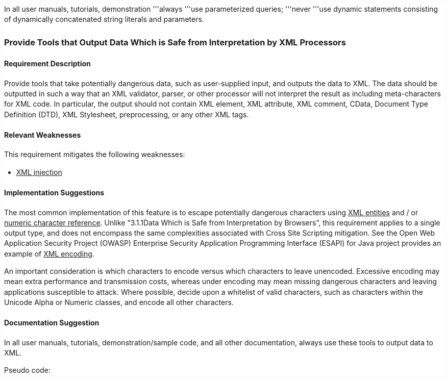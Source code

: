 In all user manuals, tutorials, demonstration '''always '''use
parameterized queries; '''never '''use dynamic statements consisting of
dynamically concatenated string literals and parameters.

### Provide Tools that Output Data Which is Safe from Interpretation by XML Processors

#### Requirement Description

Provide tools that take potentially dangerous data, such as
user-supplied input, and outputs the data to XML. The data should be
outputted in such a way that an XML validator, parser, or other
processor will not interpret the result as including meta-characters for
XML code. In particular, the output should not contain XML element, XML
attribute, XML comment, CData, Document Type Definition (DTD), XML
Stylesheet, preprocessing, or any other XML tags.

#### Relevant Weaknesses

This requirement mitigates the following weaknesses:

  - [XML
    injection](http://www.owasp.org/index.php/Testing_for_XML_Injection_%28OWASP-DV-008%29)

#### Implementation Suggestions

The most common implementation of this feature is to escape potentially
dangerous characters using [XML
entities](http://www.xml.com/pub/a/2001/01/31/qanda.html) and / or
[numeric character
reference](http://www.w3.org/TR/2004/REC-xml-20040204/). Unlike
“3.1.1Data Which is Safe from Interpretation by Browsers”, this
requirement applies to a single output type, and does not encompass the
same complexities associated with Cross Site Scripting mitigation. See
the Open Web Application Security Project (OWASP) Enterprise Security
Application Programming Interface (ESAPI) for Java project provides an
example of [XML
encoding](http://owasp-esapi-java.googlecode.com/svn/trunk_doc/2.0-rc5/org/owasp/esapi/Encoder.html).

An important consideration is which characters to encode versus which
characters to leave unencoded. Excessive encoding may mean extra
performance and transmission costs, whereas under encoding may mean
missing dangerous characters and leaving applications susceptible to
attack. Where possible, decide upon a whitelist of valid characters,
such as characters within the Unicode Alpha or Numeric classes, and
encode all other characters.

#### Documentation Suggestion

In all user manuals, tutorials, demonstration/sample code, and all other
documentation, always use these tools to output data to XML.

Pseudo code:
